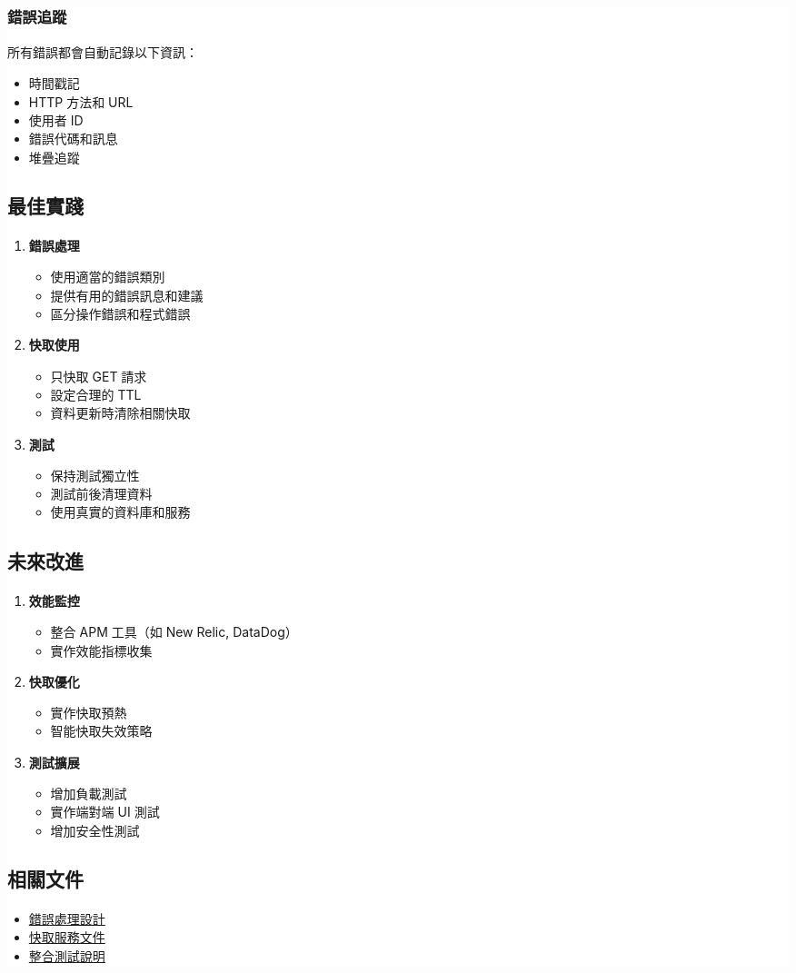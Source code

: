 ### 錯誤追蹤
所有錯誤都會自動記錄以下資訊：
- 時間戳記
- HTTP 方法和 URL
- 使用者 ID
- 錯誤代碼和訊息
- 堆疊追蹤

## 最佳實踐

1. **錯誤處理**
   - 使用適當的錯誤類別
   - 提供有用的錯誤訊息和建議
   - 區分操作錯誤和程式錯誤

2. **快取使用**
   - 只快取 GET 請求
   - 設定合理的 TTL
   - 資料更新時清除相關快取

3. **測試**
   - 保持測試獨立性
   - 測試前後清理資料
   - 使用真實的資料庫和服務

## 未來改進

1. **效能監控**
   - 整合 APM 工具（如 New Relic, DataDog）
   - 實作效能指標收集

2. **快取優化**
   - 實作快取預熱
   - 智能快取失效策略

3. **測試擴展**
   - 增加負載測試
   - 實作端對端 UI 測試
   - 增加安全性測試

## 相關文件

- [錯誤處理設計](./src/utils/errors.ts)
- [快取服務文件](./src/services/cache.service.ts)
- [整合測試說明](./src/__tests__/integration/README.md)
